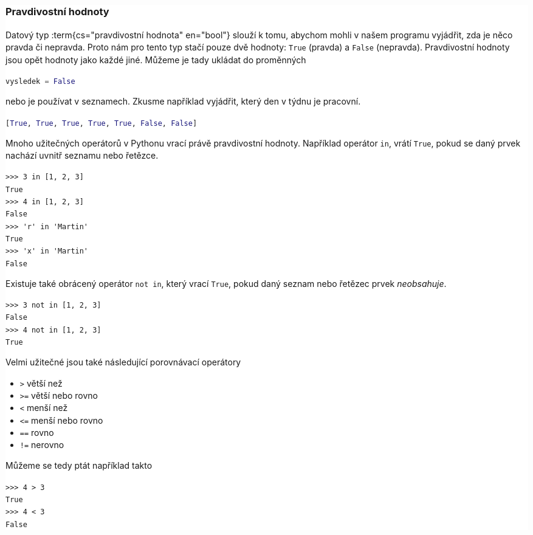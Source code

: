 ### Pravdivostní hodnoty

Datový typ :term{cs="pravdivostní hodnota" en="bool"} slouží k tomu, abychom
mohli v našem programu vyjádřit, zda je něco pravda či nepravda. Proto nám
pro tento typ stačí pouze dvě hodnoty: `True` (pravda) a `False` (nepravda).
Pravdivostní hodnoty jsou opět hodnoty jako každé jiné. Můžeme je tady
ukládat do proměnných

```py
vysledek = False
```

nebo je používat v seznamech. Zkusme například vyjádřit, který den v týdnu je
pracovní.

```py
[True, True, True, True, True, False, False]
```

Mnoho užitečných operátorů v Pythonu vrací právě pravdivostní hodnoty.
Například operátor `in`, vrátí `True`, pokud se daný prvek nachází uvnitř
seznamu nebo řetězce.

```pycon
>>> 3 in [1, 2, 3]
True
>>> 4 in [1, 2, 3]
False
>>> 'r' in 'Martin'
True
>>> 'x' in 'Martin'
False
```

Existuje také obrácený operátor `not in`, který vrací `True`, pokud daný
seznam nebo řetězec prvek <i>neobsahuje</i>.

```pycon
>>> 3 not in [1, 2, 3]
False
>>> 4 not in [1, 2, 3]
True
```

Velmi užitečné jsou také následující porovnávací operátory

- `>` větší než
- `>=` větší nebo rovno
- `<` menší než
- `<=` menší nebo rovno
- `==` rovno
- `!=` nerovno

Můžeme se tedy ptát například takto

```pycon
>>> 4 > 3
True
>>> 4 < 3
False
```
